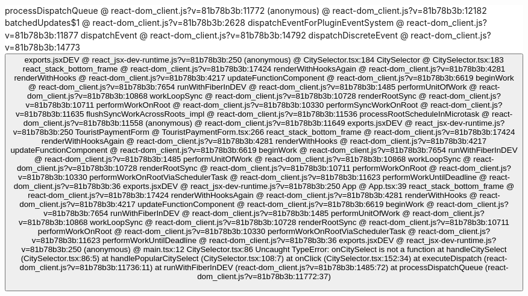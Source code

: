 processDispatchQueue @ react-dom_client.js?v=81b78b3b:11772
(anonymous) @ react-dom_client.js?v=81b78b3b:12182
batchedUpdates$1 @ react-dom_client.js?v=81b78b3b:2628
dispatchEventForPluginEventSystem @ react-dom_client.js?v=81b78b3b:11877
dispatchEvent @ react-dom_client.js?v=81b78b3b:14792
dispatchDiscreteEvent @ react-dom_client.js?v=81b78b3b:14773
<button>
exports.jsxDEV @ react_jsx-dev-runtime.js?v=81b78b3b:250
(anonymous) @ CitySelector.tsx:184
CitySelector @ CitySelector.tsx:183
react_stack_bottom_frame @ react-dom_client.js?v=81b78b3b:17424
renderWithHooksAgain @ react-dom_client.js?v=81b78b3b:4281
renderWithHooks @ react-dom_client.js?v=81b78b3b:4217
updateFunctionComponent @ react-dom_client.js?v=81b78b3b:6619
beginWork @ react-dom_client.js?v=81b78b3b:7654
runWithFiberInDEV @ react-dom_client.js?v=81b78b3b:1485
performUnitOfWork @ react-dom_client.js?v=81b78b3b:10868
workLoopSync @ react-dom_client.js?v=81b78b3b:10728
renderRootSync @ react-dom_client.js?v=81b78b3b:10711
performWorkOnRoot @ react-dom_client.js?v=81b78b3b:10330
performSyncWorkOnRoot @ react-dom_client.js?v=81b78b3b:11635
flushSyncWorkAcrossRoots_impl @ react-dom_client.js?v=81b78b3b:11536
processRootScheduleInMicrotask @ react-dom_client.js?v=81b78b3b:11558
(anonymous) @ react-dom_client.js?v=81b78b3b:11649
<CitySelector>
exports.jsxDEV @ react_jsx-dev-runtime.js?v=81b78b3b:250
TouristPaymentForm @ TouristPaymentForm.tsx:266
react_stack_bottom_frame @ react-dom_client.js?v=81b78b3b:17424
renderWithHooksAgain @ react-dom_client.js?v=81b78b3b:4281
renderWithHooks @ react-dom_client.js?v=81b78b3b:4217
updateFunctionComponent @ react-dom_client.js?v=81b78b3b:6619
beginWork @ react-dom_client.js?v=81b78b3b:7654
runWithFiberInDEV @ react-dom_client.js?v=81b78b3b:1485
performUnitOfWork @ react-dom_client.js?v=81b78b3b:10868
workLoopSync @ react-dom_client.js?v=81b78b3b:10728
renderRootSync @ react-dom_client.js?v=81b78b3b:10711
performWorkOnRoot @ react-dom_client.js?v=81b78b3b:10330
performWorkOnRootViaSchedulerTask @ react-dom_client.js?v=81b78b3b:11623
performWorkUntilDeadline @ react-dom_client.js?v=81b78b3b:36
<TouristPaymentForm>
exports.jsxDEV @ react_jsx-dev-runtime.js?v=81b78b3b:250
App @ App.tsx:39
react_stack_bottom_frame @ react-dom_client.js?v=81b78b3b:17424
renderWithHooksAgain @ react-dom_client.js?v=81b78b3b:4281
renderWithHooks @ react-dom_client.js?v=81b78b3b:4217
updateFunctionComponent @ react-dom_client.js?v=81b78b3b:6619
beginWork @ react-dom_client.js?v=81b78b3b:7654
runWithFiberInDEV @ react-dom_client.js?v=81b78b3b:1485
performUnitOfWork @ react-dom_client.js?v=81b78b3b:10868
workLoopSync @ react-dom_client.js?v=81b78b3b:10728
renderRootSync @ react-dom_client.js?v=81b78b3b:10711
performWorkOnRoot @ react-dom_client.js?v=81b78b3b:10330
performWorkOnRootViaSchedulerTask @ react-dom_client.js?v=81b78b3b:11623
performWorkUntilDeadline @ react-dom_client.js?v=81b78b3b:36
<App>
exports.jsxDEV @ react_jsx-dev-runtime.js?v=81b78b3b:250
(anonymous) @ main.tsx:12
CitySelector.tsx:86 Uncaught TypeError: onCitySelect is not a function
    at handleCitySelect (CitySelector.tsx:86:5)
    at handlePopularCitySelect (CitySelector.tsx:108:7)
    at onClick (CitySelector.tsx:152:34)
    at executeDispatch (react-dom_client.js?v=81b78b3b:11736:11)
    at runWithFiberInDEV (react-dom_client.js?v=81b78b3b:1485:72)
    at processDispatchQueue (react-dom_client.js?v=81b78b3b:11772:37)